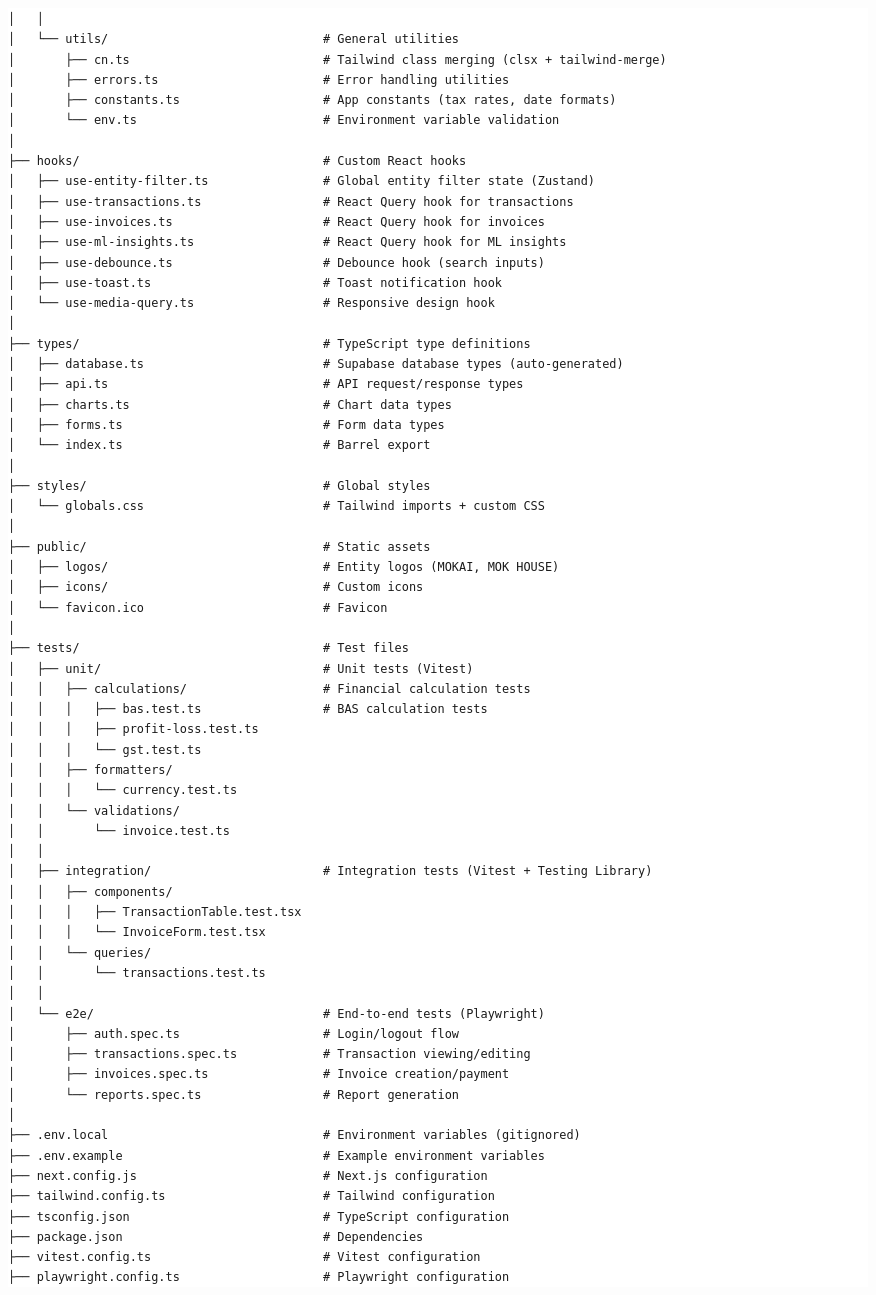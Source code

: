 ```
│   │
│   └── utils/                              # General utilities
│       ├── cn.ts                           # Tailwind class merging (clsx + tailwind-merge)
│       ├── errors.ts                       # Error handling utilities
│       ├── constants.ts                    # App constants (tax rates, date formats)
│       └── env.ts                          # Environment variable validation
│
├── hooks/                                  # Custom React hooks
│   ├── use-entity-filter.ts                # Global entity filter state (Zustand)
│   ├── use-transactions.ts                 # React Query hook for transactions
│   ├── use-invoices.ts                     # React Query hook for invoices
│   ├── use-ml-insights.ts                  # React Query hook for ML insights
│   ├── use-debounce.ts                     # Debounce hook (search inputs)
│   ├── use-toast.ts                        # Toast notification hook
│   └── use-media-query.ts                  # Responsive design hook
│
├── types/                                  # TypeScript type definitions
│   ├── database.ts                         # Supabase database types (auto-generated)
│   ├── api.ts                              # API request/response types
│   ├── charts.ts                           # Chart data types
│   ├── forms.ts                            # Form data types
│   └── index.ts                            # Barrel export
│
├── styles/                                 # Global styles
│   └── globals.css                         # Tailwind imports + custom CSS
│
├── public/                                 # Static assets
│   ├── logos/                              # Entity logos (MOKAI, MOK HOUSE)
│   ├── icons/                              # Custom icons
│   └── favicon.ico                         # Favicon
│
├── tests/                                  # Test files
│   ├── unit/                               # Unit tests (Vitest)
│   │   ├── calculations/                   # Financial calculation tests
│   │   │   ├── bas.test.ts                 # BAS calculation tests
│   │   │   ├── profit-loss.test.ts
│   │   │   └── gst.test.ts
│   │   ├── formatters/
│   │   │   └── currency.test.ts
│   │   └── validations/
│   │       └── invoice.test.ts
│   │
│   ├── integration/                        # Integration tests (Vitest + Testing Library)
│   │   ├── components/
│   │   │   ├── TransactionTable.test.tsx
│   │   │   └── InvoiceForm.test.tsx
│   │   └── queries/
│   │       └── transactions.test.ts
│   │
│   └── e2e/                                # End-to-end tests (Playwright)
│       ├── auth.spec.ts                    # Login/logout flow
│       ├── transactions.spec.ts            # Transaction viewing/editing
│       ├── invoices.spec.ts                # Invoice creation/payment
│       └── reports.spec.ts                 # Report generation
│
├── .env.local                              # Environment variables (gitignored)
├── .env.example                            # Example environment variables
├── next.config.js                          # Next.js configuration
├── tailwind.config.ts                      # Tailwind configuration
├── tsconfig.json                           # TypeScript configuration
├── package.json                            # Dependencies
├── vitest.config.ts                        # Vitest configuration
├── playwright.config.ts                    # Playwright configuration
```